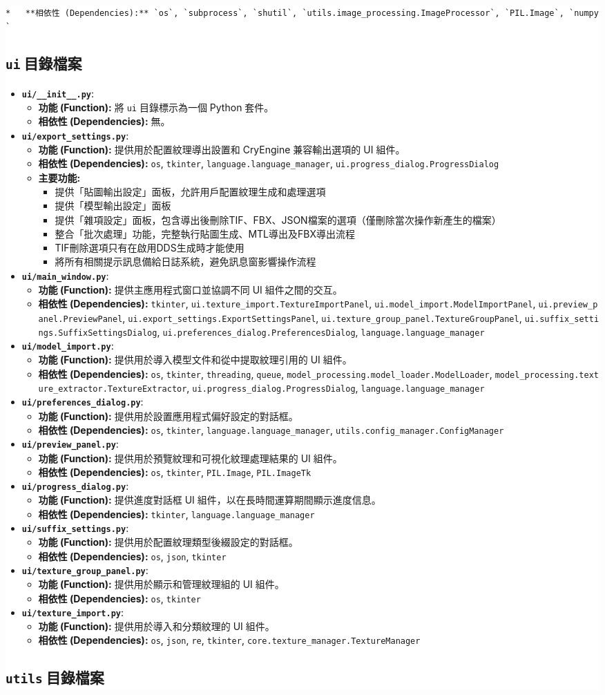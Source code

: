     *   **相依性 (Dependencies):** `os`, `subprocess`, `shutil`, `utils.image_processing.ImageProcessor`, `PIL.Image`, `numpy`

## `ui` 目錄檔案

*   **`ui/__init__.py`**:
    *   **功能 (Function):** 將 `ui` 目錄標示為一個 Python 套件。
    *   **相依性 (Dependencies):** 無。
*   **`ui/export_settings.py`**:
    *   **功能 (Function):** 提供用於配置紋理導出設置和 CryEngine 兼容輸出選項的 UI 組件。
    *   **相依性 (Dependencies):** `os`, `tkinter`, `language.language_manager`, `ui.progress_dialog.ProgressDialog`
    *   **主要功能:**
        * 提供「貼圖輸出設定」面板，允許用戶配置紋理生成和處理選項
        * 提供「模型輸出設定」面板
        * 提供「雜項設定」面板，包含導出後刪除TIF、FBX、JSON檔案的選項（僅刪除當次操作新產生的檔案）
        * 整合「批次處理」功能，完整執行貼圖生成、MTL導出及FBX導出流程
        * TIF刪除選項只有在啟用DDS生成時才能使用
        * 將所有相關提示訊息備給日誌系統，避免訊息窗影響操作流程
*   **`ui/main_window.py`**:
    *   **功能 (Function):** 提供主應用程式窗口並協調不同 UI 組件之間的交互。
    *   **相依性 (Dependencies):** `tkinter`, `ui.texture_import.TextureImportPanel`, `ui.model_import.ModelImportPanel`, `ui.preview_panel.PreviewPanel`, `ui.export_settings.ExportSettingsPanel`, `ui.texture_group_panel.TextureGroupPanel`, `ui.suffix_settings.SuffixSettingsDialog`, `ui.preferences_dialog.PreferencesDialog`, `language.language_manager`
*   **`ui/model_import.py`**:
    *   **功能 (Function):** 提供用於導入模型文件和從中提取紋理引用的 UI 組件。
    *   **相依性 (Dependencies):** `os`, `tkinter`, `threading`, `queue`, `model_processing.model_loader.ModelLoader`, `model_processing.texture_extractor.TextureExtractor`, `ui.progress_dialog.ProgressDialog`, `language.language_manager`
*   **`ui/preferences_dialog.py`**:
    *   **功能 (Function):** 提供用於設置應用程式偏好設定的對話框。
    *   **相依性 (Dependencies):** `os`, `tkinter`, `language.language_manager`, `utils.config_manager.ConfigManager`
*   **`ui/preview_panel.py`**:
    *   **功能 (Function):** 提供用於預覽紋理和可視化紋理處理結果的 UI 組件。
    *   **相依性 (Dependencies):** `os`, `tkinter`, `PIL.Image`, `PIL.ImageTk`
*   **`ui/progress_dialog.py`**:
    *   **功能 (Function):** 提供進度對話框 UI 組件，以在長時間運算期間顯示進度信息。
    *   **相依性 (Dependencies):** `tkinter`, `language.language_manager`
*   **`ui/suffix_settings.py`**:
    *   **功能 (Function):** 提供用於配置紋理類型後綴設定的對話框。
    *   **相依性 (Dependencies):** `os`, `json`, `tkinter`
*   **`ui/texture_group_panel.py`**:
    *   **功能 (Function):** 提供用於顯示和管理紋理組的 UI 組件。
    *   **相依性 (Dependencies):** `os`, `tkinter`
*   **`ui/texture_import.py`**:
    *   **功能 (Function):** 提供用於導入和分類紋理的 UI 組件。
    *   **相依性 (Dependencies):** `os`, `json`, `re`, `tkinter`, `core.texture_manager.TextureManager`

## `utils` 目錄檔案
